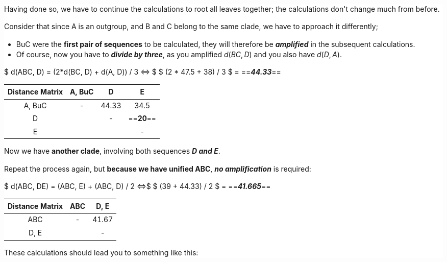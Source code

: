 Having done so, we have to continue the calculations to root all leaves together; the calculations don't change much from before.

Consider that since A is an outgroup, and B and C belong to the same clade, we have to approach it differently;

* BuC were the **first pair of sequences** to be calculated, they will therefore be ***amplified*** in the subsequent calculations.
* Of course, now you have to ***divide by three***, as you amplified $d(BC, D)$ and you also have $d(D, A)$. 

$ d(ABC, D) = (2*d(BC, D) + d(A, D)) / 3 <=> $
$ (2 * 47.5 + 38) / 3 $ = ==***44.33***==

| Distance Matrix | A, BuC | D | E |
| :---: | :---: | :---: | :---: |
| A, BuC | \- | 44.33 | 34.5 |
| D |  | \- | ==**20**== |
| E |  |  | \- |

Now we have **another clade**, involving both sequences ***D and E***.

Repeat the process again, but **because we have unified ABC**, ***no amplification*** is required:

$ d(ABC, DE) = (ABC, E) + (ABC, D) / 2 <=>$
$ (39 + 44.33) / 2 $ = ==***41.665***==

| Distance Matrix | ABC | D, E |
| :---: | :---: | :---: | 
| ABC | \- | 41.67 |
| D, E |  | \- | 

These calculations should lead you to something like this:
